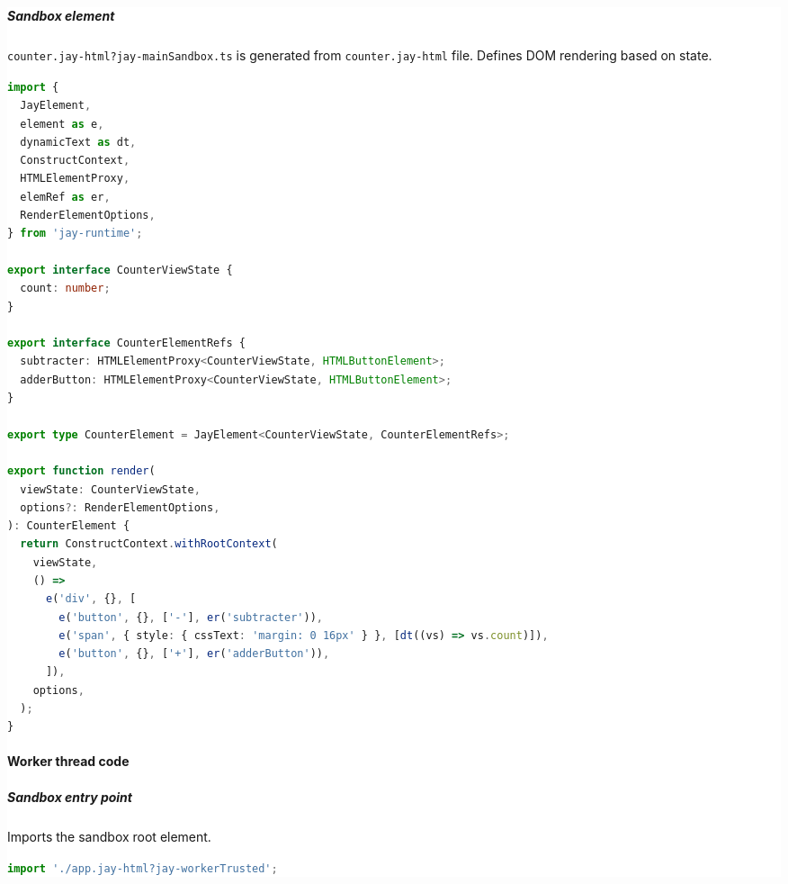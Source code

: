 ##### Sandbox element

`counter.jay-html?jay-mainSandbox.ts` is generated from `counter.jay-html` file.
Defines DOM rendering based on state.

```typescript
import {
  JayElement,
  element as e,
  dynamicText as dt,
  ConstructContext,
  HTMLElementProxy,
  elemRef as er,
  RenderElementOptions,
} from 'jay-runtime';

export interface CounterViewState {
  count: number;
}

export interface CounterElementRefs {
  subtracter: HTMLElementProxy<CounterViewState, HTMLButtonElement>;
  adderButton: HTMLElementProxy<CounterViewState, HTMLButtonElement>;
}

export type CounterElement = JayElement<CounterViewState, CounterElementRefs>;

export function render(
  viewState: CounterViewState,
  options?: RenderElementOptions,
): CounterElement {
  return ConstructContext.withRootContext(
    viewState,
    () =>
      e('div', {}, [
        e('button', {}, ['-'], er('subtracter')),
        e('span', { style: { cssText: 'margin: 0 16px' } }, [dt((vs) => vs.count)]),
        e('button', {}, ['+'], er('adderButton')),
      ]),
    options,
  );
}
```

#### Worker thread code

##### Sandbox entry point

Imports the sandbox root element.

```typescript
import './app.jay-html?jay-workerTrusted';
```
